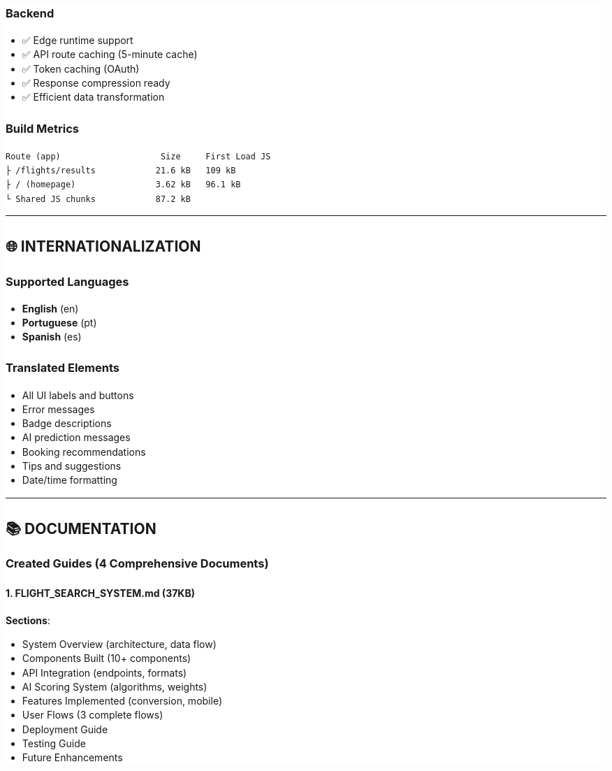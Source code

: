 ### Backend
- ✅ Edge runtime support
- ✅ API route caching (5-minute cache)
- ✅ Token caching (OAuth)
- ✅ Response compression ready
- ✅ Efficient data transformation

### Build Metrics
```
Route (app)                    Size     First Load JS
├ /flights/results            21.6 kB   109 kB
├ / (homepage)                3.62 kB   96.1 kB
└ Shared JS chunks            87.2 kB
```

---

## 🌐 INTERNATIONALIZATION

### Supported Languages
- **English** (en)
- **Portuguese** (pt)
- **Spanish** (es)

### Translated Elements
- All UI labels and buttons
- Error messages
- Badge descriptions
- AI prediction messages
- Booking recommendations
- Tips and suggestions
- Date/time formatting

---

## 📚 DOCUMENTATION

### Created Guides (4 Comprehensive Documents)

#### 1. **FLIGHT_SEARCH_SYSTEM.md** (37KB)
**Sections**:
- System Overview (architecture, data flow)
- Components Built (10+ components)
- API Integration (endpoints, formats)
- AI Scoring System (algorithms, weights)
- Features Implemented (conversion, mobile)
- User Flows (3 complete flows)
- Deployment Guide
- Testing Guide
- Future Enhancements
